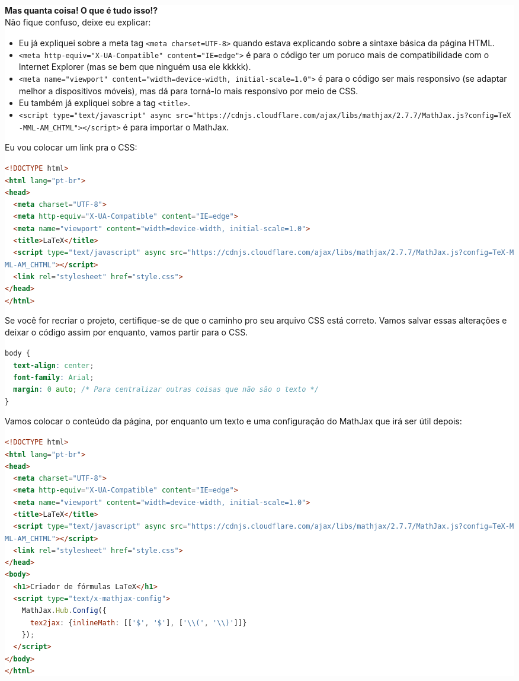 **Mas quanta coisa! O que é tudo isso!?**  
Não fique confuso, deixe eu explicar:  
- Eu já expliquei sobre a meta tag `<meta charset=UTF-8>` quando estava explicando sobre a sintaxe básica da página HTML.
- `<meta http-equiv="X-UA-Compatible" content="IE=edge">` é para o código ter um poruco mais de compatibilidade com o Internet Explorer (mas se bem que ninguém usa ele kkkkk).
- `<meta name="viewport" content="width=device-width, initial-scale=1.0">` é para o código ser mais responsivo (se adaptar melhor a dispositivos móveis), mas dá para torná-lo mais responsivo por meio de CSS.
- Eu também já expliquei sobre a tag `<title>`.
- `<script type="text/javascript" async src="https://cdnjs.cloudflare.com/ajax/libs/mathjax/2.7.7/MathJax.js?config=TeX-MML-AM_CHTML"></script>` é para importar o MathJax.

Eu vou colocar um link pra o CSS:

```html
<!DOCTYPE html>
<html lang="pt-br">
<head>
  <meta charset="UTF-8">
  <meta http-equiv="X-UA-Compatible" content="IE=edge">
  <meta name="viewport" content="width=device-width, initial-scale=1.0">
  <title>LaTeX</title>
  <script type="text/javascript" async src="https://cdnjs.cloudflare.com/ajax/libs/mathjax/2.7.7/MathJax.js?config=TeX-MML-AM_CHTML"></script>
  <link rel="stylesheet" href="style.css">
</head>
</html>
```

Se você for recriar o projeto, certifique-se de que o caminho pro seu arquivo CSS está correto. Vamos salvar essas alterações e deixar o código assim por enquanto, vamos partir para o CSS.

```css
body {
  text-align: center;
  font-family: Arial;
  margin: 0 auto; /* Para centralizar outras coisas que não são o texto */
}
```

Vamos colocar o conteúdo da página, por enquanto um texto e uma configuração do MathJax que irá ser útil depois:

```html
<!DOCTYPE html>
<html lang="pt-br">
<head>
  <meta charset="UTF-8">
  <meta http-equiv="X-UA-Compatible" content="IE=edge">
  <meta name="viewport" content="width=device-width, initial-scale=1.0">
  <title>LaTeX</title>
  <script type="text/javascript" async src="https://cdnjs.cloudflare.com/ajax/libs/mathjax/2.7.7/MathJax.js?config=TeX-MML-AM_CHTML"></script>
  <link rel="stylesheet" href="style.css">
</head>
<body>
  <h1>Criador de fórmulas LaTeX</h1>
  <script type="text/x-mathjax-config">
    MathJax.Hub.Config({
      tex2jax: {inlineMath: [['$', '$'], ['\\(', '\\)']]}
    });
  </script>
</body>
</html>
```

